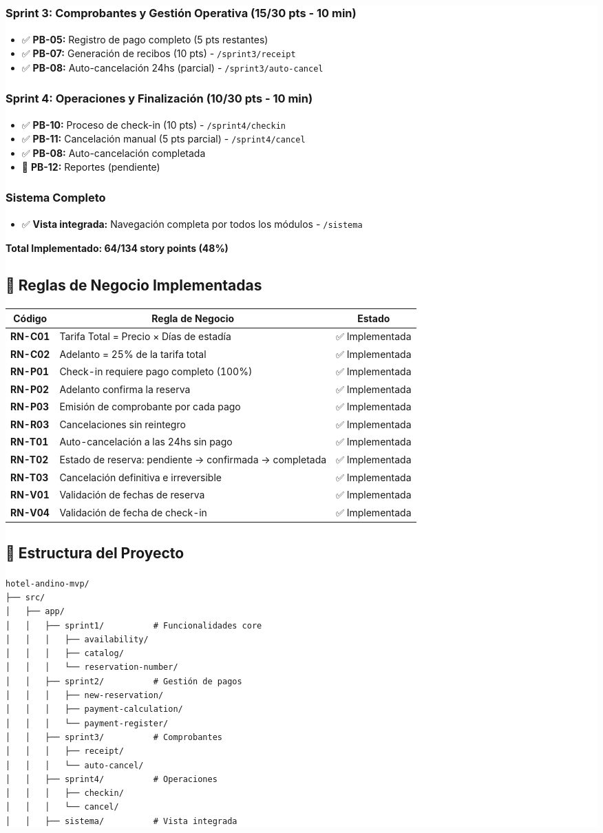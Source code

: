 ### Sprint 3: Comprobantes y Gestión Operativa (15/30 pts - 10 min)
- ✅ **PB-05:** Registro de pago completo (5 pts restantes)
- ✅ **PB-07:** Generación de recibos (10 pts) - `/sprint3/receipt`
- ✅ **PB-08:** Auto-cancelación 24hs (parcial) - `/sprint3/auto-cancel`

### Sprint 4: Operaciones y Finalización (10/30 pts - 10 min)
- ✅ **PB-10:** Proceso de check-in (10 pts) - `/sprint4/checkin`
- ✅ **PB-11:** Cancelación manual (5 pts parcial) - `/sprint4/cancel`
- ✅ **PB-08:** Auto-cancelación completada
- 🔲 **PB-12:** Reportes (pendiente)

### Sistema Completo
- ✅ **Vista integrada:** Navegación completa por todos los módulos - `/sistema`

**Total Implementado: 64/134 story points (48%)**

## 🔧 Reglas de Negocio Implementadas

| Código | Regla de Negocio | Estado |
|--------|------------------|--------|
| **RN-C01** | Tarifa Total = Precio × Días de estadía | ✅ Implementada |
| **RN-C02** | Adelanto = 25% de la tarifa total | ✅ Implementada |
| **RN-P01** | Check-in requiere pago completo (100%) | ✅ Implementada |
| **RN-P02** | Adelanto confirma la reserva | ✅ Implementada |
| **RN-P03** | Emisión de comprobante por cada pago | ✅ Implementada |
| **RN-R03** | Cancelaciones sin reintegro | ✅ Implementada |
| **RN-T01** | Auto-cancelación a las 24hs sin pago | ✅ Implementada |
| **RN-T02** | Estado de reserva: pendiente → confirmada → completada | ✅ Implementada |
| **RN-T03** | Cancelación definitiva e irreversible | ✅ Implementada |
| **RN-V01** | Validación de fechas de reserva | ✅ Implementada |
| **RN-V04** | Validación de fecha de check-in | ✅ Implementada |

## 📁 Estructura del Proyecto

```
hotel-andino-mvp/
├── src/
│   ├── app/
│   │   ├── sprint1/          # Funcionalidades core
│   │   │   ├── availability/
│   │   │   ├── catalog/
│   │   │   └── reservation-number/
│   │   ├── sprint2/          # Gestión de pagos
│   │   │   ├── new-reservation/
│   │   │   ├── payment-calculation/
│   │   │   └── payment-register/
│   │   ├── sprint3/          # Comprobantes
│   │   │   ├── receipt/
│   │   │   └── auto-cancel/
│   │   ├── sprint4/          # Operaciones
│   │   │   ├── checkin/
│   │   │   └── cancel/
│   │   ├── sistema/          # Vista integrada
```